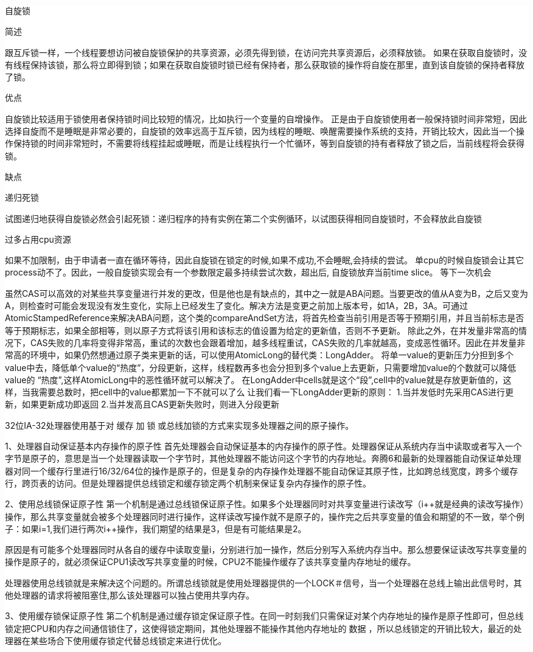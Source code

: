 自旋锁

简述


跟互斥锁一样，一个线程要想访问被自旋锁保护的共享资源，必须先得到锁，在访问完共享资源后，必须释放锁。
如果在获取自旋锁时，没有线程保持该锁，那么将立即得到锁；如果在获取自旋锁时锁已经有保持者，那么获取锁的操作将自旋在那里，直到该自旋锁的保持者释放了锁。


优点


自旋锁比较适用于锁使用者保持锁时间比较短的情况，比如执行一个变量的自增操作。
正是由于自旋锁使用者一般保持锁时间非常短，因此选择自旋而不是睡眠是非常必要的，自旋锁的效率远高于互斥锁，因为线程的睡眠、唤醒需要操作系统的支持，开销比较大，因此当一个操作保持锁的时间非常短时，不需要将线程挂起或睡眠，而是让线程执行一个忙循环，等到自旋锁的持有者释放了锁之后，当前线程将会获得锁。


缺点


递归死锁

试图递归地获得自旋锁必然会引起死锁：递归程序的持有实例在第二个实例循环，以试图获得相同自旋锁时，不会释放此自旋锁

过多占用cpu资源

如果不加限制，由于申请者一直在循环等待，因此自旋锁在锁定的时候,如果不成功,不会睡眠,会持续的尝试。
单cpu的时候自旋锁会让其它process动不了。因此，一般自旋锁实现会有一个参数限定最多持续尝试次数，超出后, 自旋锁放弃当前time slice。 等下一次机会


虽然CAS可以高效的对某些共享变量进行并发的更改，但是他也是有缺点的，其中之一就是ABA问题。当要更改的值从A变为B，之后又变为A，则检查时可能会发现没有发生变化，实际上已经发生了变化。解决方法是变更之前加上版本号，如1A，2B，3A。可通过AtomicStampedReference来解决ABA问题，这个类的compareAndSet方法，将首先检查当前引用是否等于预期引用，并且当前标志是否等于预期标志，如果全部相等，则以原子方式将该引用和该标志的值设置为给定的更新值，否则不予更新。
除此之外，在并发量非常高的情况下，CAS失败的几率将变得非常高，重试的次数也会跟着增加，越多线程重试，CAS失败的几率就越高，变成恶性循环。因此在并发量非常高的环境中，如果仍然想通过原子类来更新的话，可以使用AtomicLong的替代类：LongAdder。
将单一value的更新压力分担到多个value中去，降低单个value的“热度”，分段更新，这样，线程数再多也会分担到多个value上去更新，只需要增加value的个数就可以降低value的 “热度”,这样AtomicLong中的恶性循环就可以解决了。
在LongAdder中cells就是这个“段”,cell中的value就是存放更新值的，这样，当我需要总数时，把cell中的value都累加一下不就可以了么
让我们看一下LongAdder更新的原则：
1.当并发低时先采用CAS进行更新，如果更新成功即返回
2.当并发高且CAS更新失败时，则进入分段更新

32位IA-32处理器使用基于对 缓存 加 锁 或总线加锁的方式来实现多处理器之间的原子操作。

1、处理器自动保证基本内存操作的原子性
首先处理器会自动保证基本的内存操作的原子性。处理器保证从系统内存当中读取或者写入一个字节是原子的，意思是当一个处理器读取一个字节时，其他处理器不能访问这个字节的内存地址。奔腾6和最新的处理器能自动保证单处理器对同一个缓存行里进行16/32/64位的操作是原子的，但是复杂的内存操作处理器不能自动保证其原子性，比如跨总线宽度，跨多个缓存行，跨页表的访问。但是处理器提供总线锁定和缓存锁定两个机制来保证复杂内存操作的原子性。

2、使用总线锁保证原子性
第一个机制是通过总线锁保证原子性。如果多个处理器同时对共享变量进行读改写（i++就是经典的读改写操作）操作，那么共享变量就会被多个处理器同时进行操作，这样读改写操作就不是原子的，操作完之后共享变量的值会和期望的不一致，举个例子：如果i=1,我们进行两次i++操作，我们期望的结果是3，但是有可能结果是2。

原因是有可能多个处理器同时从各自的缓存中读取变量i，分别进行加一操作，然后分别写入系统内存当中。那么想要保证读改写共享变量的操作是原子的，就必须保证CPU1读改写共享变量的时候，CPU2不能操作缓存了该共享变量内存地址的缓存。

处理器使用总线锁就是来解决这个问题的。所谓总线锁就是使用处理器提供的一个LOCK＃信号，当一个处理器在总线上输出此信号时，其他处理器的请求将被阻塞住,那么该处理器可以独占使用共享内存。

3、使用缓存锁保证原子性
第二个机制是通过缓存锁定保证原子性。在同一时刻我们只需保证对某个内存地址的操作是原子性即可，但总线锁定把CPU和内存之间通信锁住了，这使得锁定期间，其他处理器不能操作其他内存地址的 数据 ，所以总线锁定的开销比较大，最近的处理器在某些场合下使用缓存锁定代替总线锁定来进行优化。
